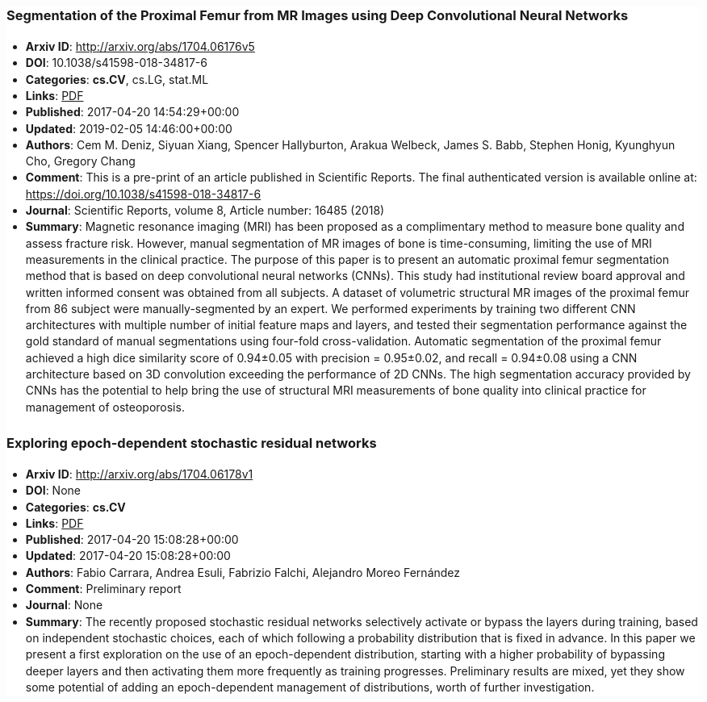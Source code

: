 

### Segmentation of the Proximal Femur from MR Images using Deep Convolutional Neural Networks
- **Arxiv ID**: http://arxiv.org/abs/1704.06176v5
- **DOI**: 10.1038/s41598-018-34817-6
- **Categories**: **cs.CV**, cs.LG, stat.ML
- **Links**: [PDF](http://arxiv.org/pdf/1704.06176v5)
- **Published**: 2017-04-20 14:54:29+00:00
- **Updated**: 2019-02-05 14:46:00+00:00
- **Authors**: Cem M. Deniz, Siyuan Xiang, Spencer Hallyburton, Arakua Welbeck, James S. Babb, Stephen Honig, Kyunghyun Cho, Gregory Chang
- **Comment**: This is a pre-print of an article published in Scientific Reports.
  The final authenticated version is available online at:
  https://doi.org/10.1038/s41598-018-34817-6
- **Journal**: Scientific Reports, volume 8, Article number: 16485 (2018)
- **Summary**: Magnetic resonance imaging (MRI) has been proposed as a complimentary method to measure bone quality and assess fracture risk. However, manual segmentation of MR images of bone is time-consuming, limiting the use of MRI measurements in the clinical practice. The purpose of this paper is to present an automatic proximal femur segmentation method that is based on deep convolutional neural networks (CNNs). This study had institutional review board approval and written informed consent was obtained from all subjects. A dataset of volumetric structural MR images of the proximal femur from 86 subject were manually-segmented by an expert. We performed experiments by training two different CNN architectures with multiple number of initial feature maps and layers, and tested their segmentation performance against the gold standard of manual segmentations using four-fold cross-validation. Automatic segmentation of the proximal femur achieved a high dice similarity score of 0.94$\pm$0.05 with precision = 0.95$\pm$0.02, and recall = 0.94$\pm$0.08 using a CNN architecture based on 3D convolution exceeding the performance of 2D CNNs. The high segmentation accuracy provided by CNNs has the potential to help bring the use of structural MRI measurements of bone quality into clinical practice for management of osteoporosis.



### Exploring epoch-dependent stochastic residual networks
- **Arxiv ID**: http://arxiv.org/abs/1704.06178v1
- **DOI**: None
- **Categories**: **cs.CV**
- **Links**: [PDF](http://arxiv.org/pdf/1704.06178v1)
- **Published**: 2017-04-20 15:08:28+00:00
- **Updated**: 2017-04-20 15:08:28+00:00
- **Authors**: Fabio Carrara, Andrea Esuli, Fabrizio Falchi, Alejandro Moreo Fernández
- **Comment**: Preliminary report
- **Journal**: None
- **Summary**: The recently proposed stochastic residual networks selectively activate or bypass the layers during training, based on independent stochastic choices, each of which following a probability distribution that is fixed in advance. In this paper we present a first exploration on the use of an epoch-dependent distribution, starting with a higher probability of bypassing deeper layers and then activating them more frequently as training progresses. Preliminary results are mixed, yet they show some potential of adding an epoch-dependent management of distributions, worth of further investigation.


